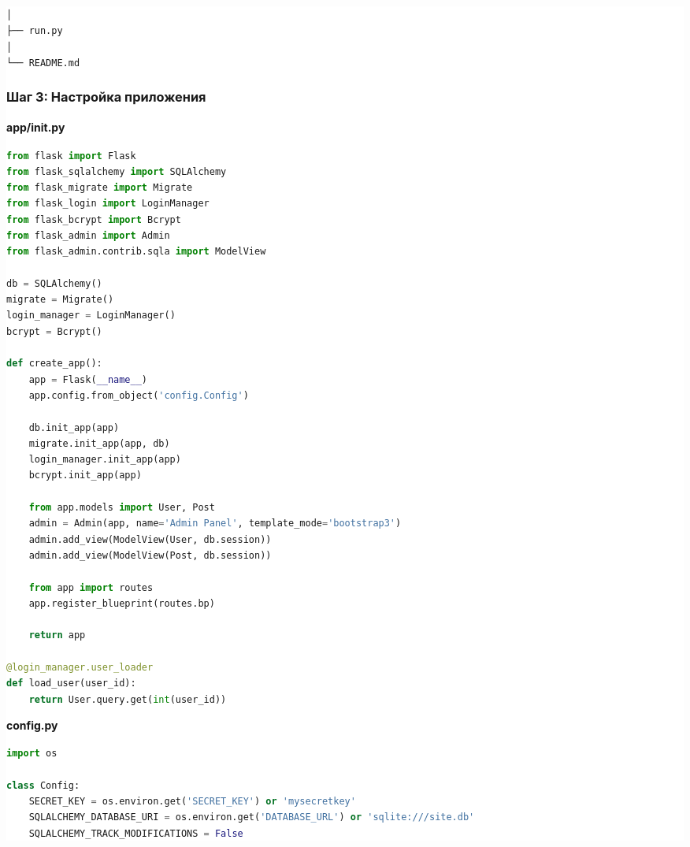```
│
├── run.py
│
└── README.md
```

### Шаг 3: Настройка приложения

**app/__init__.py**

```python
from flask import Flask
from flask_sqlalchemy import SQLAlchemy
from flask_migrate import Migrate
from flask_login import LoginManager
from flask_bcrypt import Bcrypt
from flask_admin import Admin
from flask_admin.contrib.sqla import ModelView

db = SQLAlchemy()
migrate = Migrate()
login_manager = LoginManager()
bcrypt = Bcrypt()

def create_app():
    app = Flask(__name__)
    app.config.from_object('config.Config')

    db.init_app(app)
    migrate.init_app(app, db)
    login_manager.init_app(app)
    bcrypt.init_app(app)

    from app.models import User, Post
    admin = Admin(app, name='Admin Panel', template_mode='bootstrap3')
    admin.add_view(ModelView(User, db.session))
    admin.add_view(ModelView(Post, db.session))

    from app import routes
    app.register_blueprint(routes.bp)

    return app

@login_manager.user_loader
def load_user(user_id):
    return User.query.get(int(user_id))
```

**config.py**

```python
import os

class Config:
    SECRET_KEY = os.environ.get('SECRET_KEY') or 'mysecretkey'
    SQLALCHEMY_DATABASE_URI = os.environ.get('DATABASE_URL') or 'sqlite:///site.db'
    SQLALCHEMY_TRACK_MODIFICATIONS = False
```
